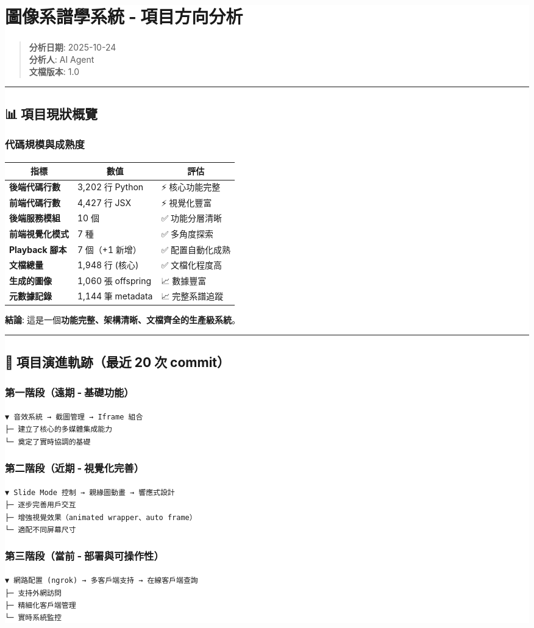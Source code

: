 # 圖像系譜學系統 - 項目方向分析

> **分析日期**: 2025-10-24  
> **分析人**: AI Agent  
> **文檔版本**: 1.0

---

## 📊 **項目現狀概覽**

### 代碼規模與成熟度

| 指標 | 數值 | 評估 |
|------|------|------|
| **後端代碼行數** | 3,202 行 Python | ⚡ 核心功能完整 |
| **前端代碼行數** | 4,427 行 JSX | ⚡ 視覺化豐富 |
| **後端服務模組** | 10 個 | ✅ 功能分層清晰 |
| **前端視覺化模式** | 7 種 | ✅ 多角度探索 |
| **Playback 腳本** | 7 個（+1 新增） | ✅ 配置自動化成熟 |
| **文檔總量** | 1,948 行 (核心) | ✅ 文檔化程度高 |
| **生成的圖像** | 1,060 張 offspring | 📈 數據豐富 |
| **元數據記錄** | 1,144 筆 metadata | 📈 完整系譜追蹤 |

**結論**: 這是一個**功能完整、架構清晰、文檔齊全的生產級系統**。

---

## 🎯 **項目演進軌跡（最近 20 次 commit）**

### 第一階段（遠期 - 基礎功能）
```
▼ 音效系統 → 截圖管理 → Iframe 組合
├─ 建立了核心的多媒體集成能力
└─ 奠定了實時協調的基礎
```

### 第二階段（近期 - 視覺化完善）
```
▼ Slide Mode 控制 → 親緣圖動畫 → 響應式設計
├─ 逐步完善用戶交互
├─ 增強視覺效果（animated wrapper、auto frame）
└─ 適配不同屏幕尺寸
```

### 第三階段（當前 - 部署與可操作性）
```
▼ 網路配置 (ngrok) → 多客戶端支持 → 在線客戶端查詢
├─ 支持外網訪問
├─ 精細化客戶端管理
└─ 實時系統監控
```
